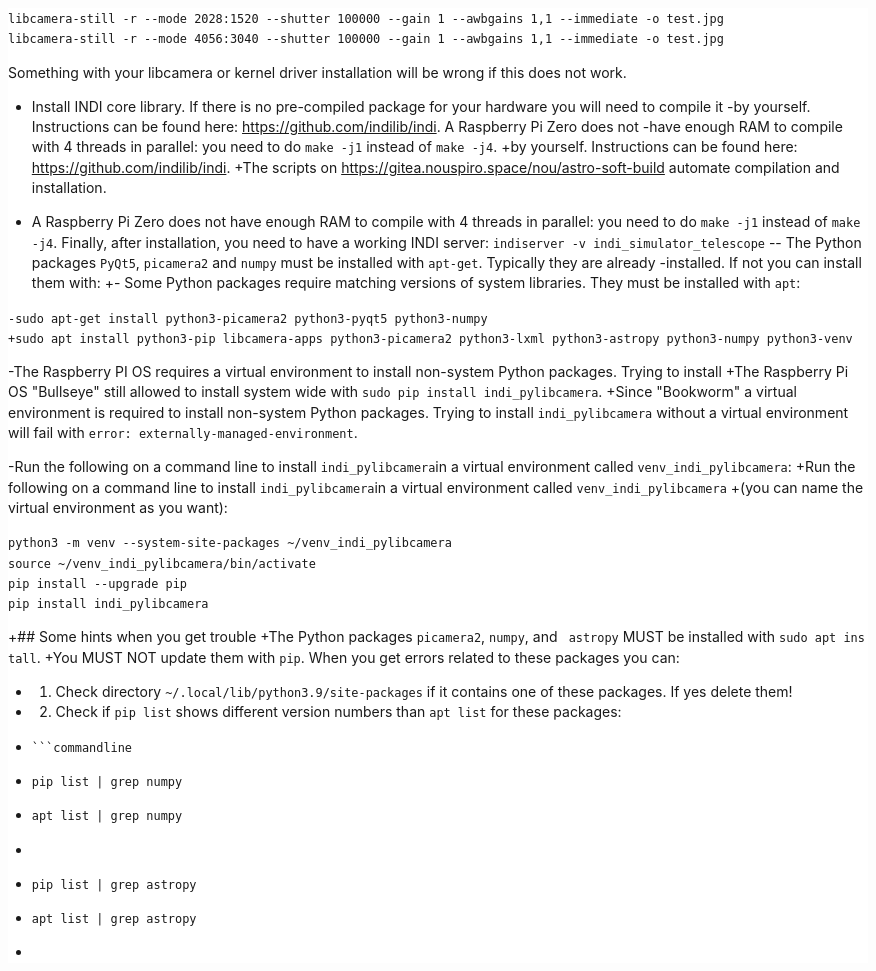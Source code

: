   ```
   libcamera-still -r --mode 2028:1520 --shutter 100000 --gain 1 --awbgains 1,1 --immediate -o test.jpg
   libcamera-still -r --mode 4056:3040 --shutter 100000 --gain 1 --awbgains 1,1 --immediate -o test.jpg
   ```
   Something with your libcamera or kernel driver installation will be wrong if this does not work.
 - Install INDI core library. If there is no pre-compiled package for your hardware you will need to compile it
-by yourself. Instructions can be found here: https://github.com/indilib/indi. A Raspberry Pi Zero does not
-have enough RAM to compile with 4 threads in parallel: you need to do `make -j1` instead of `make -j4`. 
+by yourself. Instructions can be found here: https://github.com/indilib/indi. 
+The scripts on https://gitea.nouspiro.space/nou/astro-soft-build automate compilation and installation.
+  A Raspberry Pi Zero does not have enough RAM to compile with 4 threads in parallel: you need to do `make -j1` instead of `make -j4`. 
 Finally, after installation, you need to have a working INDI server: `indiserver -v indi_simulator_telescope`
-- The Python packages `PyQt5`, `picamera2` and `numpy` must be installed with `apt-get`. Typically they are already
-installed. If not you can install them with:
+- Some Python packages require matching versions of system libraries. They must be installed with `apt`:
 ```commandline
-sudo apt-get install python3-picamera2 python3-pyqt5 python3-numpy
+sudo apt install python3-pip libcamera-apps python3-picamera2 python3-lxml python3-astropy python3-numpy python3-venv
 ```
 
-The Raspberry PI OS requires a virtual environment to install non-system Python packages. Trying to install
+The Raspberry Pi OS "Bullseye" still allowed to install system wide with `sudo pip install indi_pylibcamera`. 
+Since "Bookworm" a virtual environment is required to install non-system Python packages. Trying to install
 `indi_pylibcamera` without a virtual environment will fail with `error: externally-managed-environment`. 
 
-Run the following on a command line to install `indi_pylibcamera`in a virtual environment called `venv_indi_pylibcamera`:
+Run the following on a command line to install `indi_pylibcamera`in a virtual environment called `venv_indi_pylibcamera`
+(you can name the virtual environment as you want):
 ```commandline
 python3 -m venv --system-site-packages ~/venv_indi_pylibcamera
 source ~/venv_indi_pylibcamera/bin/activate
 pip install --upgrade pip
 pip install indi_pylibcamera
 ```
 
+## Some hints when you get trouble
+The Python packages `picamera2`, `numpy`, and ` astropy` MUST be installed with `sudo apt install`.
+You MUST NOT update them with `pip`. When you get errors related to these packages you can:
+  1. Check directory `~/.local/lib/python3.9/site-packages` if it contains one of these packages. If yes delete them!
+  2. Check if `pip list` shows different version numbers than `apt list` for these packages:
+     ```commandline
+     pip list | grep numpy
+     apt list | grep numpy
+     
+     pip list | grep astropy
+     apt list | grep astropy
+     